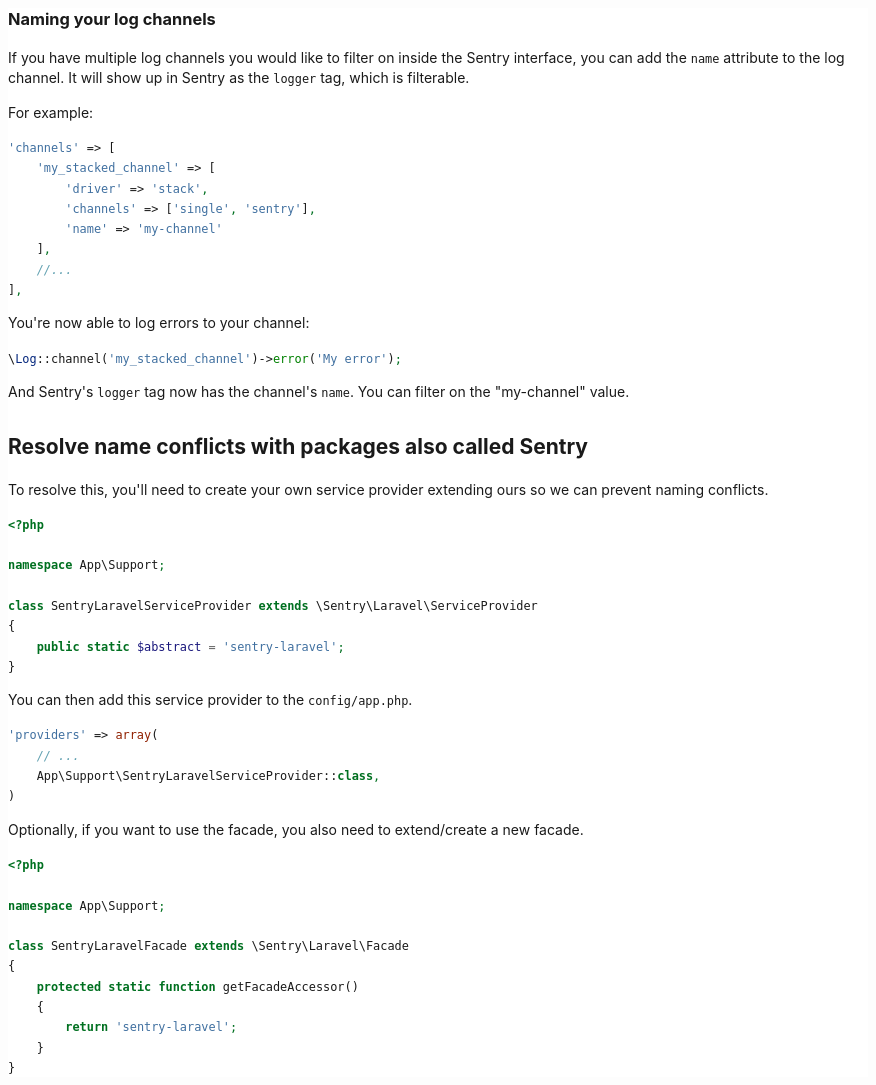 ### Naming your log channels

If you have multiple log channels you would like to filter on inside the Sentry interface, you can add the `name` attribute to the log channel. 
It will show up in Sentry as the `logger` tag, which is filterable.

For example:

```php
'channels' => [
    'my_stacked_channel' => [
        'driver' => 'stack',
        'channels' => ['single', 'sentry'],
        'name' => 'my-channel'
    ],
    //...
],
```

You're now able to log errors to your channel:

```php
\Log::channel('my_stacked_channel')->error('My error');
```

And Sentry's `logger` tag now has the channel's `name`. You can filter on the "my-channel" value.

## Resolve name conflicts with packages also called Sentry

To resolve this, you'll need to create your own service provider extending ours so we can prevent naming conflicts.

```php
<?php

namespace App\Support;

class SentryLaravelServiceProvider extends \Sentry\Laravel\ServiceProvider
{
    public static $abstract = 'sentry-laravel';
}
```

You can then add this service provider to the `config/app.php`.

```php
'providers' => array(
    // ...
    App\Support\SentryLaravelServiceProvider::class,
)
```

Optionally, if you want to use the facade, you also need to extend/create a new facade.

```php
<?php

namespace App\Support;

class SentryLaravelFacade extends \Sentry\Laravel\Facade
{
    protected static function getFacadeAccessor()
    {
        return 'sentry-laravel';
    }
}
```
